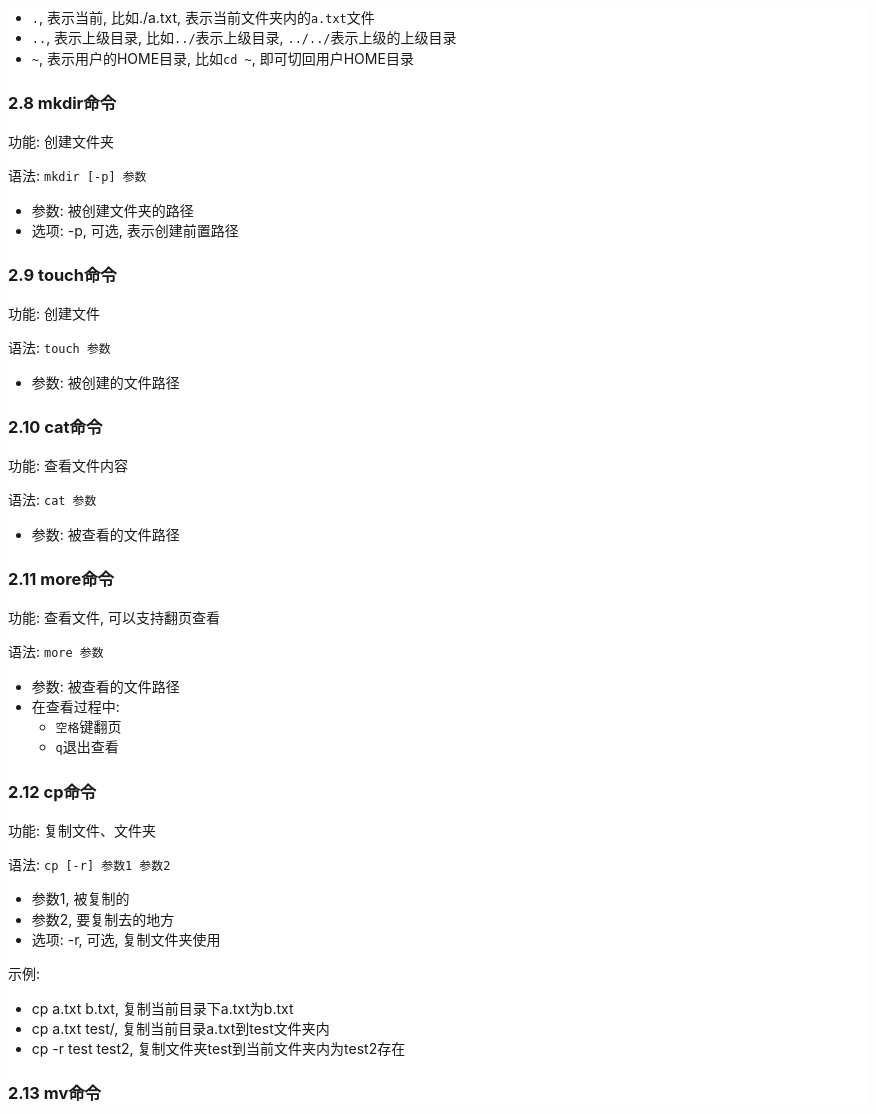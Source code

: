 - `.`, 表示当前, 比如./a.txt, 表示当前文件夹内的`a.txt`文件
- `..`, 表示上级目录, 比如`../`表示上级目录, `../../`表示上级的上级目录
- `~`, 表示用户的HOME目录, 比如`cd ~`, 即可切回用户HOME目录

### 2.8 mkdir命令

功能: 创建文件夹

语法: `mkdir [-p] 参数`

- 参数: 被创建文件夹的路径
- 选项: -p, 可选, 表示创建前置路径

### 2.9 touch命令

功能: 创建文件

语法: `touch 参数`

- 参数: 被创建的文件路径

### 2.10 cat命令

功能: 查看文件内容

语法: `cat 参数`

- 参数: 被查看的文件路径

### 2.11 more命令

功能: 查看文件, 可以支持翻页查看

语法: `more 参数`

- 参数: 被查看的文件路径
- 在查看过程中: 
  - `空格`键翻页
  - `q`退出查看

### 2.12 cp命令

功能: 复制文件、文件夹

语法: `cp [-r] 参数1 参数2`

- 参数1, 被复制的
- 参数2, 要复制去的地方
- 选项: -r, 可选, 复制文件夹使用

示例: 

- cp a.txt b.txt, 复制当前目录下a.txt为b.txt
- cp a.txt test/, 复制当前目录a.txt到test文件夹内
- cp -r test test2, 复制文件夹test到当前文件夹内为test2存在

### 2.13 mv命令
